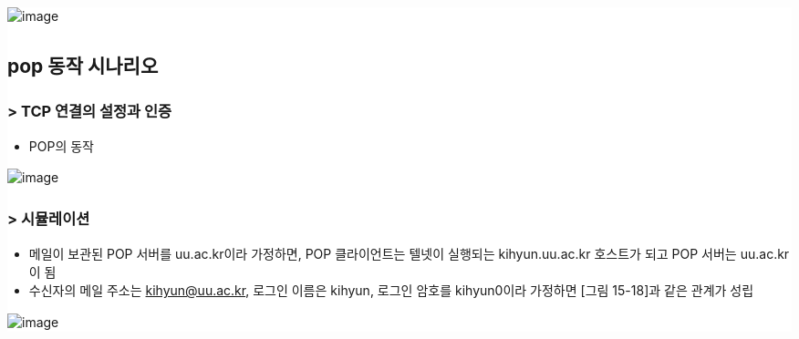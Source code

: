 ![image](https://user-images.githubusercontent.com/85292541/206813866-7d236869-3623-47d7-a643-2595de02ab0d.png)

## pop 동작 시나리오
### > TCP 연결의 설정과 인증
- POP의 동작

![image](https://user-images.githubusercontent.com/85292541/206813962-f469e4fd-569d-4e8d-85bb-07de4d1bd224.png)
### > 시뮬레이션
- 메일이 보관된 POP 서버를 uu.ac.kr이라 가정하면, POP 클라이언트는 텔넷이 실행되는 kihyun.uu.ac.kr 호스트가 되고 POP 서버는 uu.ac.kr이 됨
- 수신자의 메일 주소는 kihyun@uu.ac.kr, 로그인 이름은 kihyun, 로그인 암호를 kihyun0이라 가정하면 [그림 15-18]과 같은 관계가 성립

![image](https://user-images.githubusercontent.com/85292541/206814126-3f758b42-c0f1-4c83-9808-8e9d3d27ebea.png)
